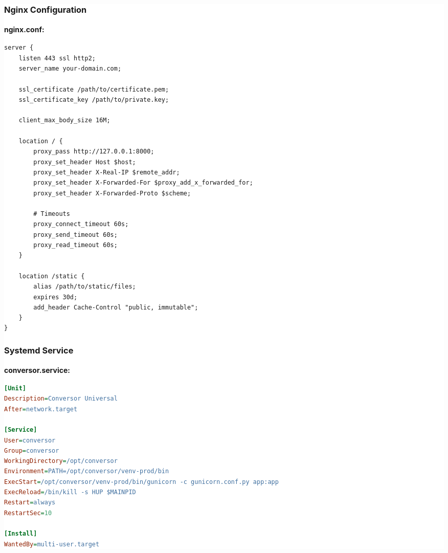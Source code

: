 ### Nginx Configuration

**nginx.conf:**
```nginx
server {
    listen 443 ssl http2;
    server_name your-domain.com;
    
    ssl_certificate /path/to/certificate.pem;
    ssl_certificate_key /path/to/private.key;
    
    client_max_body_size 16M;
    
    location / {
        proxy_pass http://127.0.0.1:8000;
        proxy_set_header Host $host;
        proxy_set_header X-Real-IP $remote_addr;
        proxy_set_header X-Forwarded-For $proxy_add_x_forwarded_for;
        proxy_set_header X-Forwarded-Proto $scheme;
        
        # Timeouts
        proxy_connect_timeout 60s;
        proxy_send_timeout 60s;
        proxy_read_timeout 60s;
    }
    
    location /static {
        alias /path/to/static/files;
        expires 30d;
        add_header Cache-Control "public, immutable";
    }
}
```

### Systemd Service

**conversor.service:**
```ini
[Unit]
Description=Conversor Universal
After=network.target

[Service]
User=conversor
Group=conversor
WorkingDirectory=/opt/conversor
Environment=PATH=/opt/conversor/venv-prod/bin
ExecStart=/opt/conversor/venv-prod/bin/gunicorn -c gunicorn.conf.py app:app
ExecReload=/bin/kill -s HUP $MAINPID
Restart=always
RestartSec=10

[Install]
WantedBy=multi-user.target
```
